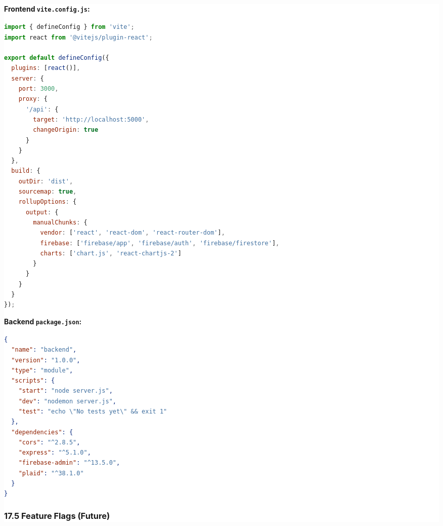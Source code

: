 **Frontend `vite.config.js`:**
```javascript
import { defineConfig } from 'vite';
import react from '@vitejs/plugin-react';

export default defineConfig({
  plugins: [react()],
  server: {
    port: 3000,
    proxy: {
      '/api': {
        target: 'http://localhost:5000',
        changeOrigin: true
      }
    }
  },
  build: {
    outDir: 'dist',
    sourcemap: true,
    rollupOptions: {
      output: {
        manualChunks: {
          vendor: ['react', 'react-dom', 'react-router-dom'],
          firebase: ['firebase/app', 'firebase/auth', 'firebase/firestore'],
          charts: ['chart.js', 'react-chartjs-2']
        }
      }
    }
  }
});
```

**Backend `package.json`:**
```json
{
  "name": "backend",
  "version": "1.0.0",
  "type": "module",
  "scripts": {
    "start": "node server.js",
    "dev": "nodemon server.js",
    "test": "echo \"No tests yet\" && exit 1"
  },
  "dependencies": {
    "cors": "^2.8.5",
    "express": "^5.1.0",
    "firebase-admin": "^13.5.0",
    "plaid": "^38.1.0"
  }
}
```

### 17.5 Feature Flags (Future)
